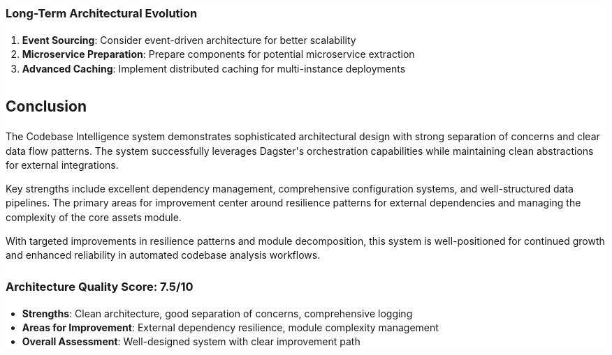 ### Long-Term Architectural Evolution
1. **Event Sourcing**: Consider event-driven architecture for better scalability
2. **Microservice Preparation**: Prepare components for potential microservice extraction
3. **Advanced Caching**: Implement distributed caching for multi-instance deployments

## Conclusion

The Codebase Intelligence system demonstrates sophisticated architectural design with strong separation of concerns and clear data flow patterns. The system successfully leverages Dagster's orchestration capabilities while maintaining clean abstractions for external integrations.

Key strengths include excellent dependency management, comprehensive configuration systems, and well-structured data pipelines. The primary areas for improvement center around resilience patterns for external dependencies and managing the complexity of the core assets module.

With targeted improvements in resilience patterns and module decomposition, this system is well-positioned for continued growth and enhanced reliability in automated codebase analysis workflows.

### Architecture Quality Score: 7.5/10
- **Strengths**: Clean architecture, good separation of concerns, comprehensive logging
- **Areas for Improvement**: External dependency resilience, module complexity management
- **Overall Assessment**: Well-designed system with clear improvement path